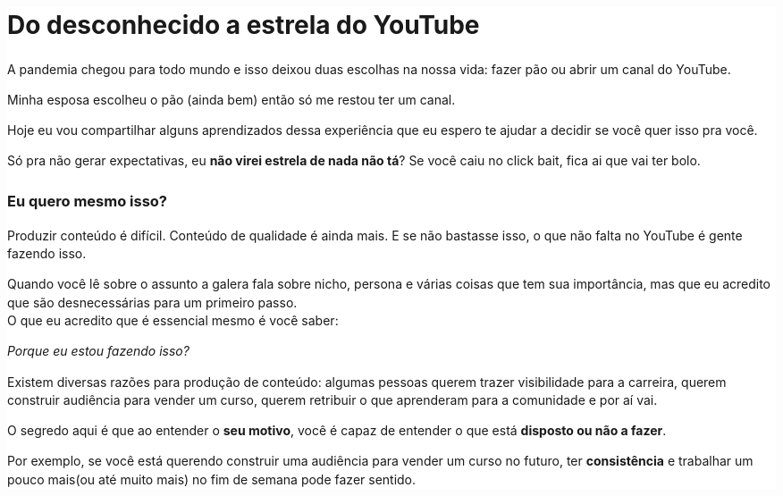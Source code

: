 # Do desconhecido a estrela do YouTube

A pandemia chegou para todo mundo e isso deixou duas escolhas na nossa vida: fazer pão ou abrir um canal do YouTube.

<iframe src="https://cdn.embedly.com/widgets/media.html?src=https%3A%2F%2Fgiphy.com%2Fembed%2F4SXULfEtV0O0DvijQy%2Ftwitter%2Fiframe&amp;display_name=Giphy&amp;url=https%3A%2F%2Fmedia.giphy.com%2Fmedia%2F4SXULfEtV0O0DvijQy%2Fgiphy.gif&amp;image=https%3A%2F%2Fi.giphy.com%2Fmedia%2F4SXULfEtV0O0DvijQy%2Fgiphy.gif&amp;key=a19fcc184b9711e1b4764040d3dc5c07&amp;type=text%2Fhtml&amp;schema=giphy" width="435" height="435" frameborder="0" scrolling="no"><a href="https://medium.com/media/de6b3de180756cdf0885f4aa55efcac2/href">https://medium.com/media/de6b3de180756cdf0885f4aa55efcac2/href</a></iframe>

Minha esposa escolheu o pão (ainda bem) então só me restou ter um canal.

Hoje eu vou compartilhar alguns aprendizados dessa experiência que eu espero te ajudar a decidir se você quer isso pra você.

Só pra não gerar expectativas, eu **não virei estrela de nada não tá**? Se você caiu no click bait, fica ai que vai ter bolo.

<iframe src="https://cdn.embedly.com/widgets/media.html?src=https%3A%2F%2Fgiphy.com%2Fembed%2Flk0TFUdop2JTW%2Ftwitter%2Fiframe&amp;display_name=Giphy&amp;url=https%3A%2F%2Fmedia.giphy.com%2Fmedia%2Flk0TFUdop2JTW%2Fgiphy.gif&amp;image=https%3A%2F%2Fi.giphy.com%2Fmedia%2Flk0TFUdop2JTW%2Fgiphy.gif&amp;key=a19fcc184b9711e1b4764040d3dc5c07&amp;type=text%2Fhtml&amp;schema=giphy" width="435" height="174" frameborder="0" scrolling="no"><a href="https://medium.com/media/ed4e267b24d73c0c5a904a2b6372a36d/href">https://medium.com/media/ed4e267b24d73c0c5a904a2b6372a36d/href</a></iframe>

### Eu quero mesmo isso?

Produzir conteúdo é difícil. Conteúdo de qualidade é ainda mais. E se não bastasse isso, o que não falta no YouTube é gente fazendo isso.

<iframe src="https://cdn.embedly.com/widgets/media.html?src=https%3A%2F%2Fgiphy.com%2Fembed%2F12GUPx3g0PPfYA%2Ftwitter%2Fiframe&amp;display_name=Giphy&amp;url=https%3A%2F%2Fmedia.giphy.com%2Fmedia%2F12GUPx3g0PPfYA%2Fgiphy-downsized.gif&amp;image=https%3A%2F%2Fi.giphy.com%2Fmedia%2F12GUPx3g0PPfYA%2Fgiphy-downsized-large.gif&amp;key=a19fcc184b9711e1b4764040d3dc5c07&amp;type=text%2Fhtml&amp;schema=giphy" width="435" height="244" frameborder="0" scrolling="no"><a href="https://medium.com/media/ef850f7a63419e57f4dd698a69777912/href">https://medium.com/media/ef850f7a63419e57f4dd698a69777912/href</a></iframe>

Quando você lê sobre o assunto a galera fala sobre nicho, persona e várias coisas que tem sua importância, mas que eu acredito que são desnecessárias para um primeiro passo.  
O que eu acredito que é essencial mesmo é você saber:

_Porque eu estou fazendo isso?_

Existem diversas razões para produção de conteúdo: algumas pessoas querem trazer visibilidade para a carreira, querem construir audiência para vender um curso, querem retribuir o que aprenderam para a comunidade e por aí vai.

O segredo aqui é que ao entender o **seu motivo**, você é capaz de entender o que está **disposto ou não a fazer**.

Por exemplo, se você está querendo construir uma audiência para vender um curso no futuro, ter **consistência** e trabalhar um pouco mais(ou até muito mais) no fim de semana pode fazer sentido.
